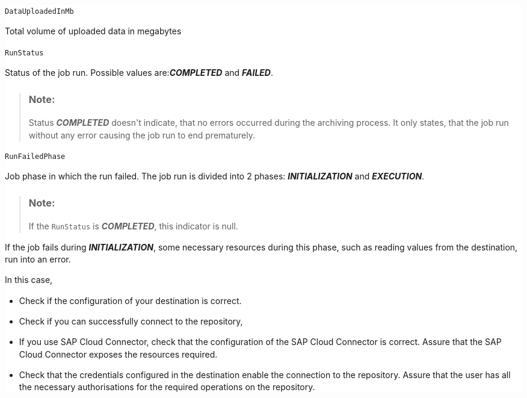 

</td>
</tr>
<tr>
<td valign="top">

`DataUploadedInMb`



</td>
<td valign="top">

Total volume of uploaded data in megabytes



</td>
</tr>
<tr>
<td valign="top">

`RunStatus`



</td>
<td valign="top">

Status of the job run. Possible values are:***COMPLETED*** and ***FAILED***.

> ### Note:  
> Status ***COMPLETED*** doesn't indicate, that no errors occurred during the archiving process. It only states, that the job run without any error causing the job run to end prematurely.



</td>
</tr>
<tr>
<td valign="top">

`RunFailedPhase`



</td>
<td valign="top">

Job phase in which the run failed. The job run is divided into 2 phases: ***INITIALIZATION*** and ***EXECUTION***.

> ### Note:  
> If the `RunStatus` is ***COMPLETED***, this indicator is null.

If the job fails during ***INITIALIZATION***, some necessary resources during this phase, such as reading values from the destination, run into an error.

In this case,

-   Check if the configuration of your destination is correct.

-   Check if you can successfully connect to the repository,
-   If you use SAP Cloud Connector, check that the configuration of the SAP Cloud Connector is correct. Assure that the SAP Cloud Connector exposes the resources required.
-   Check that the credentials configured in the destination enable the connection to the repository. Assure that the user has all the necessary authorisations for the required operations on the repository.
